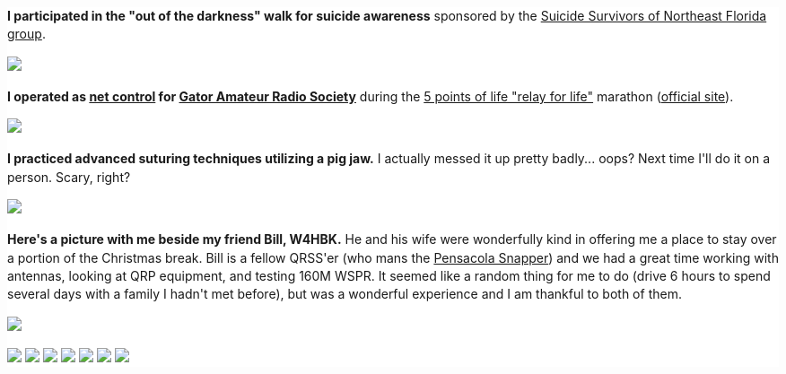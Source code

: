 __I participated in the "out of the darkness" walk for suicide awareness__ sponsored by the [Suicide Survivors of Northeast Florida group](http://www.neflsurvivors.org/community-walk.aspx). 

<div class="text-center img-border">

[![](https://swharden.com/static/2012/06/13/03_thumb.jpg)](https://swharden.com/static/2012/06/13/03.jpg)

</div>

**I operated as [net control](http://en.wikipedia.org/wiki/Amateur_radio_net) for [Gator Amateur Radio Society](http://www.gars.net/)** during the [5 points of life "relay for life"](http://www.wcjb.com/local-news/2012/02/5-points-life-marathon-relay) marathon ([official site](http://www.fivepointsoflife.com/)).

<div class="text-center img-border">

[![](https://swharden.com/static/2012/06/13/10_thumb.jpg)](https://swharden.com/static/2012/06/13/10.jpg)

</div>

__I practiced advanced suturing techniques utilizing a pig jaw.__ I actually messed it up pretty badly... oops? Next time I'll do it on a person. Scary, right? 

<div class="text-center img-border">

[![](https://swharden.com/static/2012/06/13/14_thumb.jpg)](https://swharden.com/static/2012/06/13/14.jpg)

</div>

**Here's a picture with me beside my friend Bill, W4HBK.** He and his wife were wonderfully kind in offering me a place to stay over a portion of the Christmas break. Bill is a fellow QRSS'er (who mans the [Pensacola Snapper](http://pensacolasnapper.blogspot.com/)) and we had a great time working with antennas, looking at QRP equipment, and testing 160M WSPR. It seemed like a random thing for me to do (drive 6 hours to spend several days with a family I hadn't met before), but was a wonderful experience and I am thankful to both of them.

<div class="text-center img-border">

[![](https://swharden.com/static/2012/06/13/26_thumb.jpg)](https://swharden.com/static/2012/06/13/26.jpg)

</div>

<div class="text-center img-border img-micro">

[![](https://swharden.com/static/2012/06/13/25_thumb.jpg)](https://swharden.com/static/2012/06/13/25.jpg)
[![](https://swharden.com/static/2012/06/13/27_thumb.jpg)](https://swharden.com/static/2012/06/13/27.jpg)
[![](https://swharden.com/static/2012/06/13/28_thumb.jpg)](https://swharden.com/static/2012/06/13/28.jpg)
[![](https://swharden.com/static/2012/06/13/30_thumb.jpg)](https://swharden.com/static/2012/06/13/30.jpg)
[![](https://swharden.com/static/2012/06/13/24_thumb.jpg)](https://swharden.com/static/2012/06/13/24.jpg)
[![](https://swharden.com/static/2012/06/13/31_thumb.jpg)](https://swharden.com/static/2012/06/13/31.jpg)
[![](https://swharden.com/static/2012/06/13/011_thumb.jpg)](https://swharden.com/static/2012/06/13/011.jpg)
